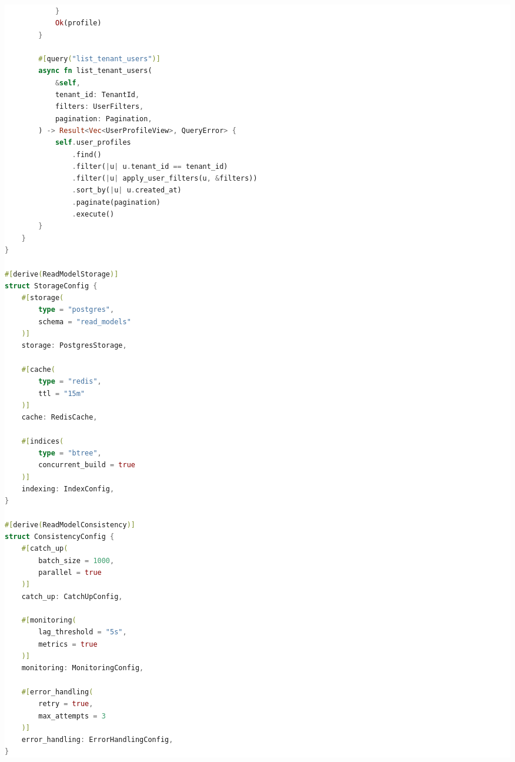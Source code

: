 ```rust
            }
            Ok(profile)
        }

        #[query("list_tenant_users")]
        async fn list_tenant_users(
            &self,
            tenant_id: TenantId,
            filters: UserFilters,
            pagination: Pagination,
        ) -> Result<Vec<UserProfileView>, QueryError> {
            self.user_profiles
                .find()
                .filter(|u| u.tenant_id == tenant_id)
                .filter(|u| apply_user_filters(u, &filters))
                .sort_by(|u| u.created_at)
                .paginate(pagination)
                .execute()
        }
    }
}

#[derive(ReadModelStorage)]
struct StorageConfig {
    #[storage(
        type = "postgres",
        schema = "read_models"
    )]
    storage: PostgresStorage,

    #[cache(
        type = "redis",
        ttl = "15m"
    )]
    cache: RedisCache,

    #[indices(
        type = "btree",
        concurrent_build = true
    )]
    indexing: IndexConfig,
}

#[derive(ReadModelConsistency)]
struct ConsistencyConfig {
    #[catch_up(
        batch_size = 1000,
        parallel = true
    )]
    catch_up: CatchUpConfig,

    #[monitoring(
        lag_threshold = "5s",
        metrics = true
    )]
    monitoring: MonitoringConfig,

    #[error_handling(
        retry = true,
        max_attempts = 3
    )]
    error_handling: ErrorHandlingConfig,
}
```